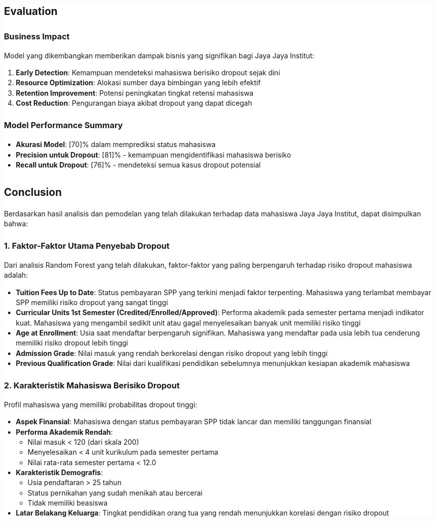 ## Evaluation

### Business Impact
Model yang dikembangkan memberikan dampak bisnis yang signifikan bagi Jaya Jaya Institut:

1. **Early Detection**: Kemampuan mendeteksi mahasiswa berisiko dropout sejak dini
2. **Resource Optimization**: Alokasi sumber daya bimbingan yang lebih efektif
3. **Retention Improvement**: Potensi peningkatan tingkat retensi mahasiswa
4. **Cost Reduction**: Pengurangan biaya akibat dropout yang dapat dicegah

### Model Performance Summary
- **Akurasi Model**: [70]% dalam memprediksi status mahasiswa
- **Precision untuk Dropout**: [81]% - kemampuan mengidentifikasi mahasiswa berisiko
- **Recall untuk Dropout**: [76]% - mendeteksi semua kasus dropout potensial

## Conclusion

Berdasarkan hasil analisis dan pemodelan yang telah dilakukan terhadap data mahasiswa Jaya Jaya Institut, dapat disimpulkan bahwa:

### 1. **Faktor-Faktor Utama Penyebab Dropout**

Dari analisis Random Forest yang telah dilakukan, faktor-faktor yang paling berpengaruh terhadap risiko dropout mahasiswa adalah:

- **Tuition Fees Up to Date**: Status pembayaran SPP yang terkini menjadi faktor terpenting. Mahasiswa yang terlambat membayar SPP memiliki risiko dropout yang sangat tinggi
- **Curricular Units 1st Semester (Credited/Enrolled/Approved)**: Performa akademik pada semester pertama menjadi indikator kuat. Mahasiswa yang mengambil sedikit unit atau gagal menyelesaikan banyak unit memiliki risiko tinggi
- **Age at Enrollment**: Usia saat mendaftar berpengaruh signifikan. Mahasiswa yang mendaftar pada usia lebih tua cenderung memiliki risiko dropout lebih tinggi
- **Admission Grade**: Nilai masuk yang rendah berkorelasi dengan risiko dropout yang lebih tinggi
- **Previous Qualification Grade**: Nilai dari kualifikasi pendidikan sebelumnya menunjukkan kesiapan akademik mahasiswa

### 2. **Karakteristik Mahasiswa Berisiko Dropout**

Profil mahasiswa yang memiliki probabilitas dropout tinggi:

- **Aspek Finansial**: Mahasiswa dengan status pembayaran SPP tidak lancar dan memiliki tanggungan finansial
- **Performa Akademik Rendah**: 
  - Nilai masuk < 120 (dari skala 200)
  - Menyelesaikan < 4 unit kurikulum pada semester pertama
  - Nilai rata-rata semester pertama < 12.0
- **Karakteristik Demografis**:
  - Usia pendaftaran > 25 tahun
  - Status pernikahan yang sudah menikah atau bercerai
  - Tidak memiliki beasiswa
- **Latar Belakang Keluarga**: Tingkat pendidikan orang tua yang rendah menunjukkan korelasi dengan risiko dropout
